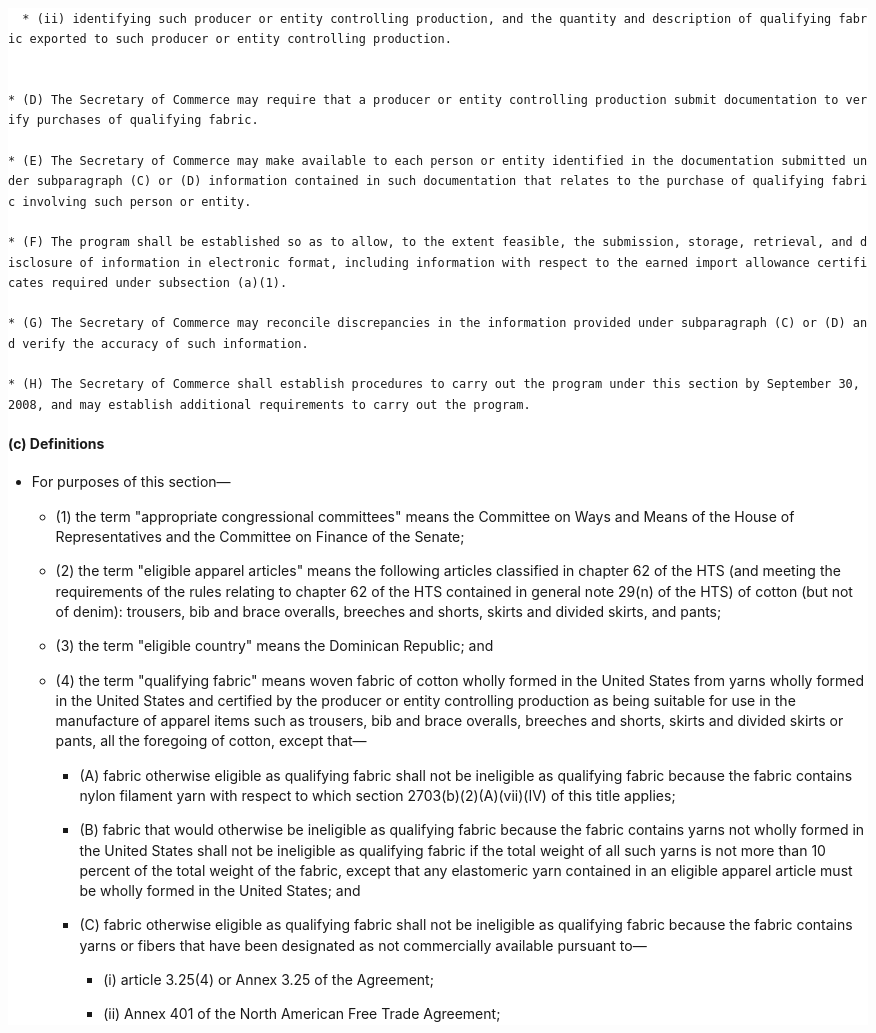       * (ii) identifying such producer or entity controlling production, and the quantity and description of qualifying fabric exported to such producer or entity controlling production.


    * (D) The Secretary of Commerce may require that a producer or entity controlling production submit documentation to verify purchases of qualifying fabric.

    * (E) The Secretary of Commerce may make available to each person or entity identified in the documentation submitted under subparagraph (C) or (D) information contained in such documentation that relates to the purchase of qualifying fabric involving such person or entity.

    * (F) The program shall be established so as to allow, to the extent feasible, the submission, storage, retrieval, and disclosure of information in electronic format, including information with respect to the earned import allowance certificates required under subsection (a)(1).

    * (G) The Secretary of Commerce may reconcile discrepancies in the information provided under subparagraph (C) or (D) and verify the accuracy of such information.

    * (H) The Secretary of Commerce shall establish procedures to carry out the program under this section by September 30, 2008, and may establish additional requirements to carry out the program.

#### (c) Definitions
* For purposes of this section—

  * (1) the term "appropriate congressional committees" means the Committee on Ways and Means of the House of Representatives and the Committee on Finance of the Senate;

  * (2) the term "eligible apparel articles" means the following articles classified in chapter 62 of the HTS (and meeting the requirements of the rules relating to chapter 62 of the HTS contained in general note 29(n) of the HTS) of cotton (but not of denim): trousers, bib and brace overalls, breeches and shorts, skirts and divided skirts, and pants;

  * (3) the term "eligible country" means the Dominican Republic; and

  * (4) the term "qualifying fabric" means woven fabric of cotton wholly formed in the United States from yarns wholly formed in the United States and certified by the producer or entity controlling production as being suitable for use in the manufacture of apparel items such as trousers, bib and brace overalls, breeches and shorts, skirts and divided skirts or pants, all the foregoing of cotton, except that—

    * (A) fabric otherwise eligible as qualifying fabric shall not be ineligible as qualifying fabric because the fabric contains nylon filament yarn with respect to which section 2703(b)(2)(A)(vii)(IV) of this title applies;

    * (B) fabric that would otherwise be ineligible as qualifying fabric because the fabric contains yarns not wholly formed in the United States shall not be ineligible as qualifying fabric if the total weight of all such yarns is not more than 10 percent of the total weight of the fabric, except that any elastomeric yarn contained in an eligible apparel article must be wholly formed in the United States; and

    * (C) fabric otherwise eligible as qualifying fabric shall not be ineligible as qualifying fabric because the fabric contains yarns or fibers that have been designated as not commercially available pursuant to—

      * (i) article 3.25(4) or Annex 3.25 of the Agreement;

      * (ii) Annex 401 of the North American Free Trade Agreement;
